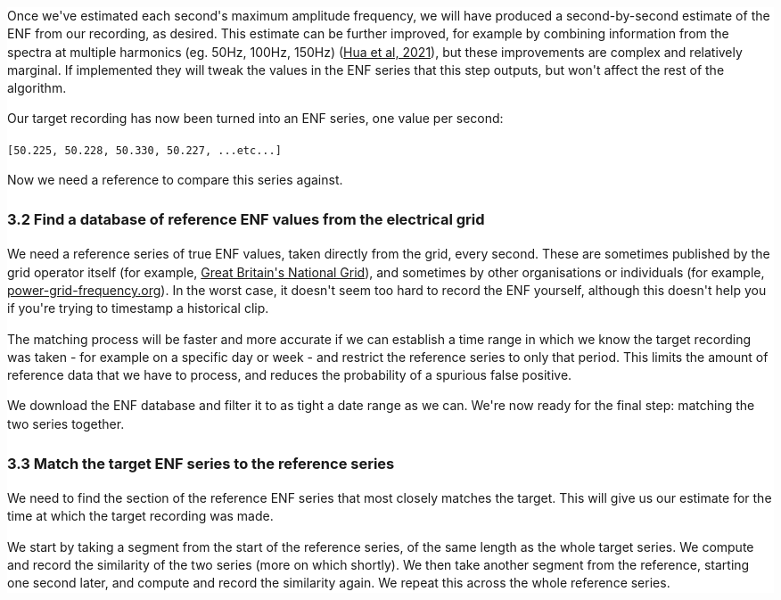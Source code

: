 Once we've estimated each second's maximum amplitude frequency, we will have produced a second-by-second estimate of the ENF from our recording, as desired. This estimate can be further improved, for example by combining information from the spectra at multiple harmonics (eg. 50Hz, 100Hz, 150Hz) ([Hua et al, 2021](https://arxiv.org/abs/2011.03414)), but these improvements are complex and relatively marginal. If implemented they will tweak the values in the ENF series that this step outputs, but won't affect the rest of the algorithm.

Our target recording has now been turned into an ENF series, one value per second:

```
[50.225, 50.228, 50.330, 50.227, ...etc...]
```

Now we need a reference to compare this series against.

### 3.2 Find a database of reference ENF values from the electrical grid

We need a reference series of true ENF values, taken directly from the grid, every second. These are sometimes published by the grid operator itself (for example, [Great Britain's National Grid](https://data.nationalgrideso.com/system/system-frequency-data)), and sometimes by other organisations or individuals (for example, [power-grid-frequency.org](https://power-grid-frequency.org/)). In the worst case, it doesn't seem too hard to record the ENF yourself, although this doesn't help you if you're trying to timestamp a historical clip.

The matching process will be faster and more accurate if we can establish a time range in which we know the target recording was taken - for example on a specific day or week - and restrict the reference series to only that period. This limits the amount of reference data that we have to process, and reduces the probability of a spurious false positive.

We download the ENF database and filter it to as tight a date range as we can. We're now ready for the final step: matching the two series together.

### 3.3 Match the target ENF series to the reference series

We need to find the section of the reference ENF series that most closely matches the target. This will give us our estimate for the time at which the target recording was made.

We start by taking a segment from the start of the reference series, of the same length as the whole target series. We compute and record the similarity of the two series (more on which shortly). We then take another segment from the reference, starting one second later, and compute and record the similarity again. We repeat this across the whole reference series.

<figure>